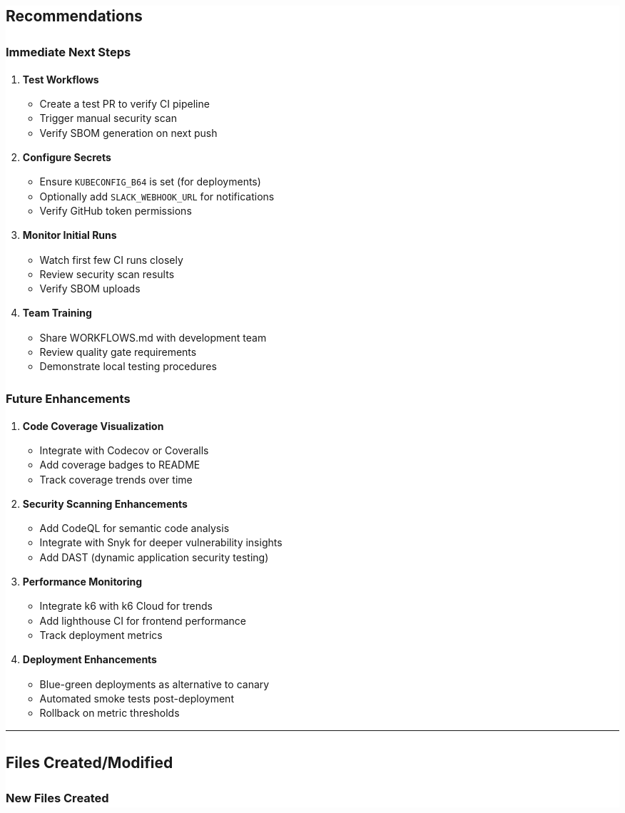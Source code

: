 
## Recommendations

### Immediate Next Steps

1. **Test Workflows**
   - Create a test PR to verify CI pipeline
   - Trigger manual security scan
   - Verify SBOM generation on next push

2. **Configure Secrets**
   - Ensure `KUBECONFIG_B64` is set (for deployments)
   - Optionally add `SLACK_WEBHOOK_URL` for notifications
   - Verify GitHub token permissions

3. **Monitor Initial Runs**
   - Watch first few CI runs closely
   - Review security scan results
   - Verify SBOM uploads

4. **Team Training**
   - Share WORKFLOWS.md with development team
   - Review quality gate requirements
   - Demonstrate local testing procedures

### Future Enhancements

1. **Code Coverage Visualization**
   - Integrate with Codecov or Coveralls
   - Add coverage badges to README
   - Track coverage trends over time

2. **Security Scanning Enhancements**
   - Add CodeQL for semantic code analysis
   - Integrate with Snyk for deeper vulnerability insights
   - Add DAST (dynamic application security testing)

3. **Performance Monitoring**
   - Integrate k6 with k6 Cloud for trends
   - Add lighthouse CI for frontend performance
   - Track deployment metrics

4. **Deployment Enhancements**
   - Blue-green deployments as alternative to canary
   - Automated smoke tests post-deployment
   - Rollback on metric thresholds

---

## Files Created/Modified

### New Files Created
